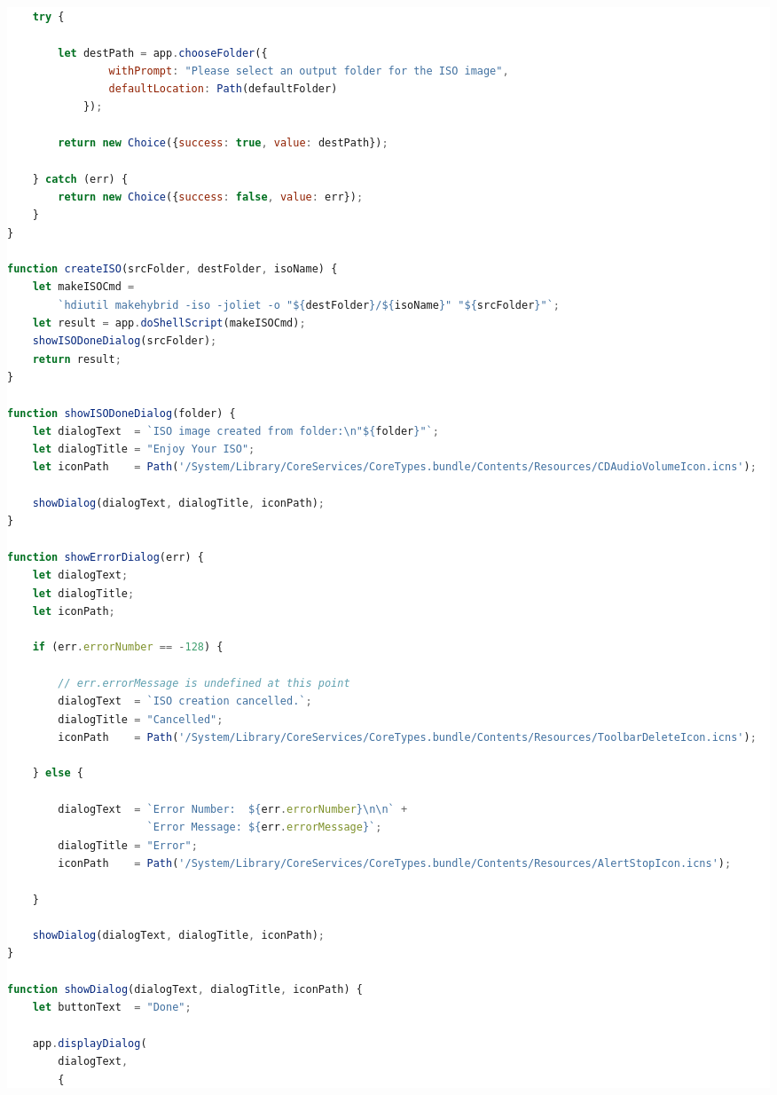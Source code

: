 ```javascript
    try {

        let destPath = app.chooseFolder({
                withPrompt: "Please select an output folder for the ISO image",
                defaultLocation: Path(defaultFolder)
            });

        return new Choice({success: true, value: destPath});

    } catch (err) {
        return new Choice({success: false, value: err});
    }
}

function createISO(srcFolder, destFolder, isoName) {
    let makeISOCmd = 
        `hdiutil makehybrid -iso -joliet -o "${destFolder}/${isoName}" "${srcFolder}"`;
    let result = app.doShellScript(makeISOCmd);
	showISODoneDialog(srcFolder);
    return result;
}

function showISODoneDialog(folder) {
    let dialogText  = `ISO image created from folder:\n"${folder}"`;
    let dialogTitle = "Enjoy Your ISO";
    let iconPath    = Path('/System/Library/CoreServices/CoreTypes.bundle/Contents/Resources/CDAudioVolumeIcon.icns');

    showDialog(dialogText, dialogTitle, iconPath);
}

function showErrorDialog(err) {
    let dialogText;
    let dialogTitle;
    let iconPath;

    if (err.errorNumber == -128) {

        // err.errorMessage is undefined at this point
        dialogText  = `ISO creation cancelled.`;
        dialogTitle = "Cancelled";
        iconPath    = Path('/System/Library/CoreServices/CoreTypes.bundle/Contents/Resources/ToolbarDeleteIcon.icns');

    } else {

        dialogText  = `Error Number:  ${err.errorNumber}\n\n` + 
                      `Error Message: ${err.errorMessage}`;
        dialogTitle = "Error";
        iconPath    = Path('/System/Library/CoreServices/CoreTypes.bundle/Contents/Resources/AlertStopIcon.icns');

    }

    showDialog(dialogText, dialogTitle, iconPath);
}

function showDialog(dialogText, dialogTitle, iconPath) {
    let buttonText  = "Done";

    app.displayDialog(
        dialogText,
        {
```